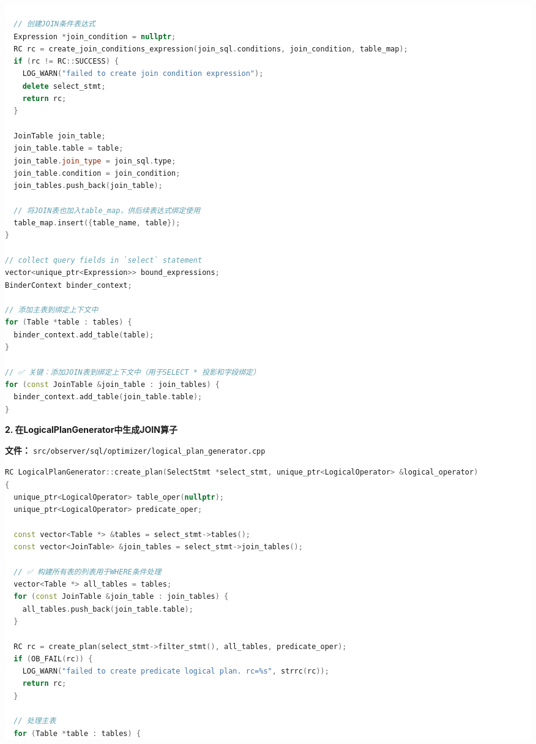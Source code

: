 ```cpp

  // 创建JOIN条件表达式
  Expression *join_condition = nullptr;
  RC rc = create_join_conditions_expression(join_sql.conditions, join_condition, table_map);
  if (rc != RC::SUCCESS) {
    LOG_WARN("failed to create join condition expression");
    delete select_stmt;
    return rc;
  }

  JoinTable join_table;
  join_table.table = table;
  join_table.join_type = join_sql.type;
  join_table.condition = join_condition;
  join_tables.push_back(join_table);

  // 将JOIN表也加入table_map，供后续表达式绑定使用
  table_map.insert({table_name, table});
}

// collect query fields in `select` statement
vector<unique_ptr<Expression>> bound_expressions;
BinderContext binder_context;

// 添加主表到绑定上下文中
for (Table *table : tables) {
  binder_context.add_table(table);
}

// ✅ 关键：添加JOIN表到绑定上下文中（用于SELECT * 投影和字段绑定）
for (const JoinTable &join_table : join_tables) {
  binder_context.add_table(join_table.table);
}
```

**2. 在LogicalPlanGenerator中生成JOIN算子**

**文件：** `src/observer/sql/optimizer/logical_plan_generator.cpp`

```cpp
RC LogicalPlanGenerator::create_plan(SelectStmt *select_stmt, unique_ptr<LogicalOperator> &logical_operator)
{
  unique_ptr<LogicalOperator> table_oper(nullptr);
  unique_ptr<LogicalOperator> predicate_oper;

  const vector<Table *> &tables = select_stmt->tables();
  const vector<JoinTable> &join_tables = select_stmt->join_tables();

  // ✅ 构建所有表的列表用于WHERE条件处理
  vector<Table *> all_tables = tables;
  for (const JoinTable &join_table : join_tables) {
    all_tables.push_back(join_table.table);
  }

  RC rc = create_plan(select_stmt->filter_stmt(), all_tables, predicate_oper);
  if (OB_FAIL(rc)) {
    LOG_WARN("failed to create predicate logical plan. rc=%s", strrc(rc));
    return rc;
  }
  
  // 处理主表
  for (Table *table : tables) {
```